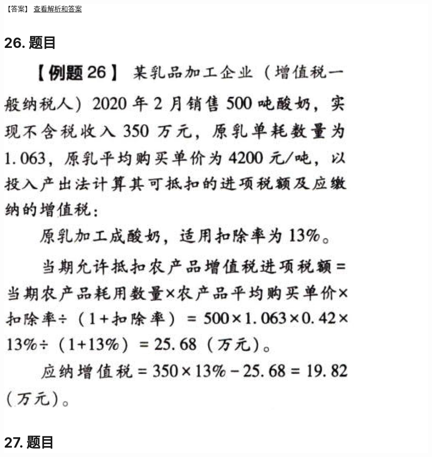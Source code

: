 【答案】
[查看解析和答案](media/75f962b59d26443285b5a786c6326a3f.png.md)
# 26. 题目

![](media/3d0c03a820d9b6a046f93f5c450ae494.png)

![](media/dfabdd5cc84bec1521ba2b79b9b14b14.png)

![](media/8cd0557ab2cf8b511fdc22e2981d022a.png)

# 27. 题目
